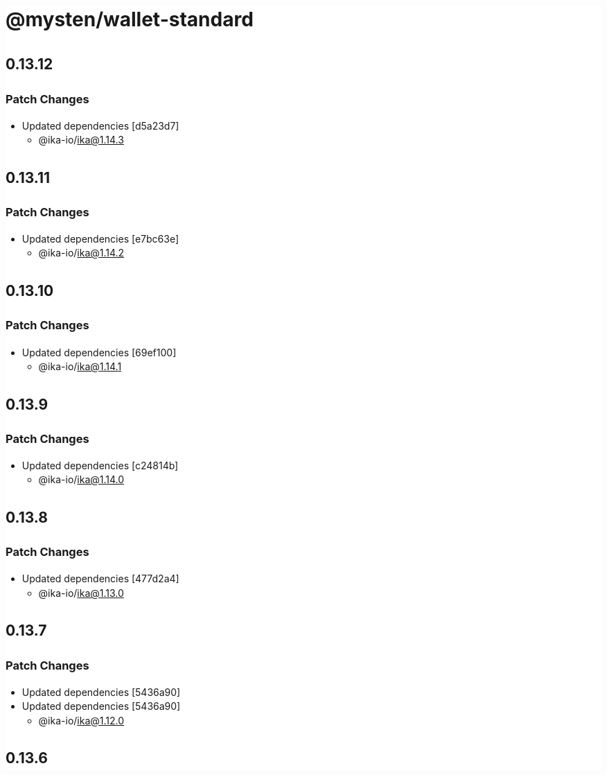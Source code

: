 # @mysten/wallet-standard

## 0.13.12

### Patch Changes

- Updated dependencies [d5a23d7]
  - @ika-io/ika@1.14.3

## 0.13.11

### Patch Changes

- Updated dependencies [e7bc63e]
  - @ika-io/ika@1.14.2

## 0.13.10

### Patch Changes

- Updated dependencies [69ef100]
  - @ika-io/ika@1.14.1

## 0.13.9

### Patch Changes

- Updated dependencies [c24814b]
  - @ika-io/ika@1.14.0

## 0.13.8

### Patch Changes

- Updated dependencies [477d2a4]
  - @ika-io/ika@1.13.0

## 0.13.7

### Patch Changes

- Updated dependencies [5436a90]
- Updated dependencies [5436a90]
  - @ika-io/ika@1.12.0

## 0.13.6
